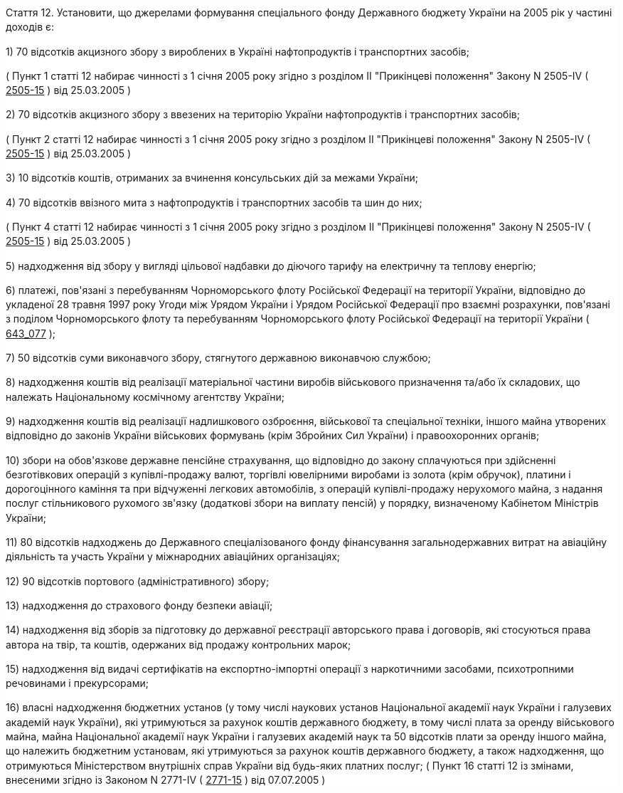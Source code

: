 Стаття 12. Установити, що джерелами формування спеціального фонду Державного бюджету України на 2005 рік у частині доходів є:

1\) 70 відсотків акцизного збору з вироблених в Україні нафтопродуктів і транспортних засобів;

( Пункт 1 статті 12 набирає чинності з 1 січня 2005 року згідно з розділом II \"Прикінцеві положення\" Закону N 2505-IV ( [2505-15](/go/2505-15) ) від 25.03.2005 )

2\) 70 відсотків акцизного збору з ввезених на територію України нафтопродуктів і транспортних засобів;

( Пункт 2 статті 12 набирає чинності з 1 січня 2005 року згідно з розділом II \"Прикінцеві положення\" Закону N 2505-IV ( [2505-15](/go/2505-15) ) від 25.03.2005 )

3\) 10 відсотків коштів, отриманих за вчинення консульських дій за межами України;

4\) 70 відсотків ввізного мита з нафтопродуктів і транспортних засобів та шин до них;

( Пункт 4 статті 12 набирає чинності з 1 січня 2005 року згідно з розділом II \"Прикінцеві положення\" Закону N 2505-IV ( [2505-15](/go/2505-15) ) від 25.03.2005 )

5\) надходження від збору у вигляді цільової надбавки до діючого тарифу на електричну та теплову енергію;

6\) платежі, пов\'язані з перебуванням Чорноморського флоту Російської Федерації на території України, відповідно до укладеної 28 травня 1997 року Угоди між Урядом України і Урядом Російської Федерації про взаємні розрахунки, пов\'язані з поділом Чорноморського флоту та перебуванням Чорноморського флоту Російської Федерації на території України ( [643_077](/go/643_077) );

7\) 50 відсотків суми виконавчого збору, стягнутого державною виконавчою службою;

8\) надходження коштів від реалізації матеріальної частини виробів військового призначення та/або їх складових, що належать Національному космічному агентству України;

9\) надходження коштів від реалізації надлишкового озброєння, військової та спеціальної техніки, іншого майна утворених відповідно до законів України військових формувань (крім Збройних Сил України) і правоохоронних органів;

10\) збори на обов\'язкове державне пенсійне страхування, що відповідно до закону сплачуються при здійсненні безготівкових операцій з купівлі-продажу валют, торгівлі ювелірними виробами із золота (крім обручок), платини і дорогоцінного каміння та при відчуженні легкових автомобілів, з операцій купівлі-продажу нерухомого майна, з надання послуг стільникового рухомого зв\'язку (додаткові збори на виплату пенсій) у порядку, визначеному Кабінетом Міністрів України;

11\) 80 відсотків надходжень до Державного спеціалізованого фонду фінансування загальнодержавних витрат на авіаційну діяльність та участь України у міжнародних авіаційних організаціях;

12\) 90 відсотків портового (адміністративного) збору;

13\) надходження до страхового фонду безпеки авіації;

14\) надходження від зборів за підготовку до державної реєстрації авторського права і договорів, які стосуються права автора на твір, та коштів, одержаних від продажу контрольних марок;

15\) надходження від видачі сертифікатів на експортно-імпортні операції з наркотичними засобами, психотропними речовинами і прекурсорами;

16\) власні надходження бюджетних установ (у тому числі наукових установ Національної академії наук України і галузевих академій наук України), які утримуються за рахунок коштів державного бюджету, в тому числі плата за оренду військового майна, майна Національної академії наук України і галузевих академій наук та 50 відсотків плати за оренду іншого майна, що належить бюджетним установам, які утримуються за рахунок коштів державного бюджету, а також надходження, що отримуються Міністерством внутрішніх справ України від будь-яких платних послуг; ( Пункт 16 статті 12 із змінами, внесеними згідно із Законом N 2771-IV ( [2771-15](/go/2771-15) ) від 07.07.2005 )
